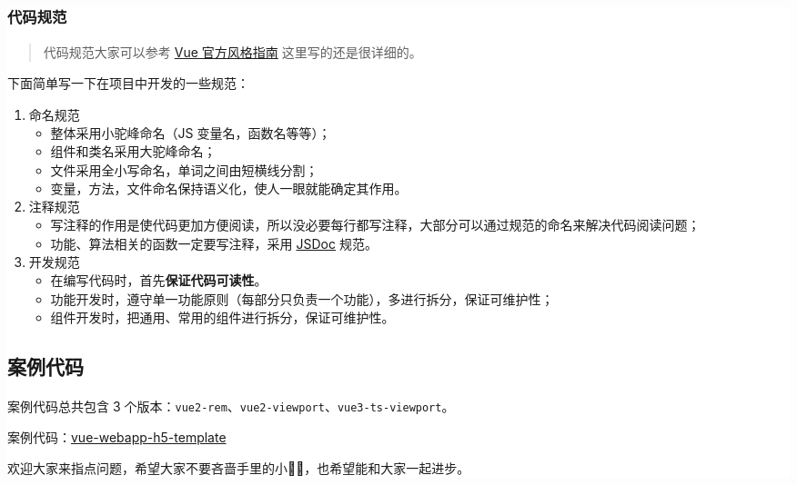 ### 代码规范

> 代码规范大家可以参考 [Vue 官方风格指南](https://cn.vuejs.org/v2/style-guide/) 这里写的还是很详细的。

下面简单写一下在项目中开发的一些规范：

1. 命名规范
    - 整体采用小驼峰命名（JS 变量名，函数名等等）；
    - 组件和类名采用大驼峰命名；
    - 文件采用全小写命名，单词之间由短横线分割；
    - 变量，方法，文件命名保持语义化，使人一眼就能确定其作用。
2. 注释规范
    - 写注释的作用是使代码更加方便阅读，所以没必要每行都写注释，大部分可以通过规范的命名来解决代码阅读问题；
    - 功能、算法相关的函数一定要写注释，采用 [JSDoc](https://www.html.cn/doc/jsdoc/tags-example.html) 规范。
3. 开发规范
    - 在编写代码时，首先**保证代码可读性**。
    - 功能开发时，遵守单一功能原则（每部分只负责一个功能），多进行拆分，保证可维护性；
    - 组件开发时，把通用、常用的组件进行拆分，保证可维护性。

## 案例代码

案例代码总共包含 3 个版本：`vue2-rem`、`vue2-viewport`、`vue3-ts-viewport`。

案例代码：[vue-webapp-h5-template](https://github.com/Only-Xc/vue-webapp-h5-template)

欢迎大家来指点问题，希望大家不要吝啬手里的小🌟🌟，也希望能和大家一起进步。